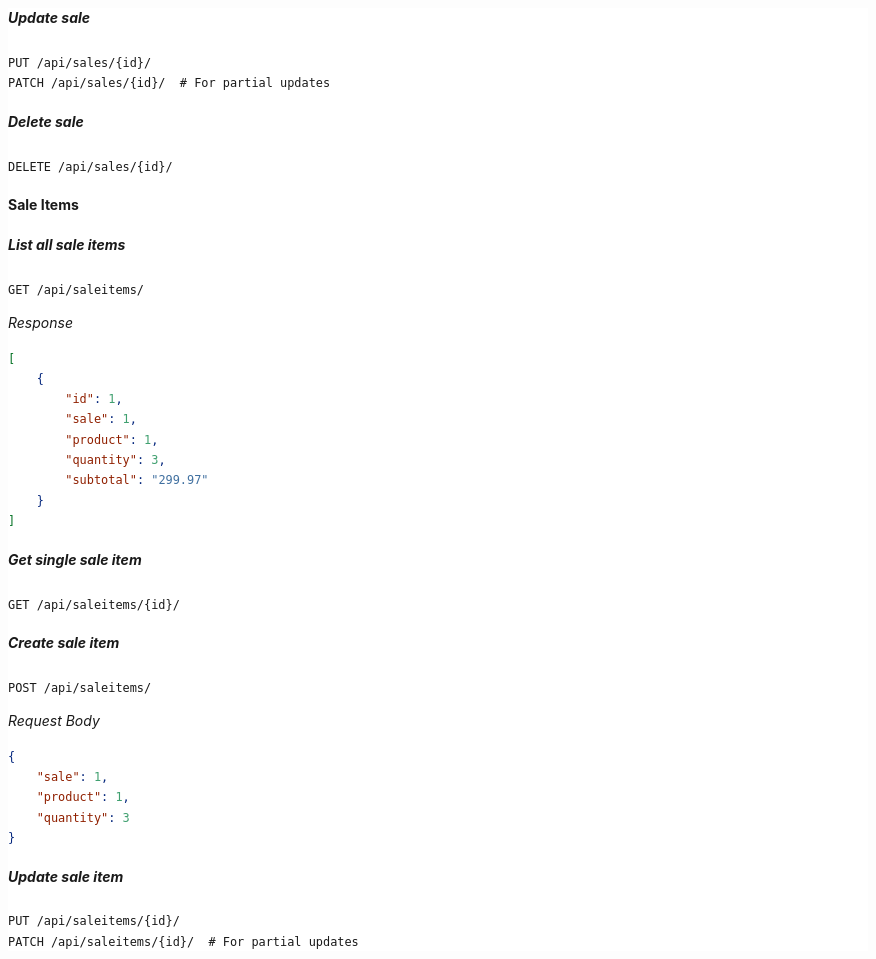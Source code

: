 ```json
```

##### Update sale
```http
PUT /api/sales/{id}/
PATCH /api/sales/{id}/  # For partial updates
```

##### Delete sale
```http
DELETE /api/sales/{id}/
```

#### Sale Items

##### List all sale items
```http
GET /api/saleitems/
```

*Response*
```json
[
    {
        "id": 1,
        "sale": 1,
        "product": 1,
        "quantity": 3,
        "subtotal": "299.97"
    }
]
```

##### Get single sale item
```http
GET /api/saleitems/{id}/
```

##### Create sale item
```http
POST /api/saleitems/
```

*Request Body*
```json
{
    "sale": 1,
    "product": 1,
    "quantity": 3
}
```

##### Update sale item
```http
PUT /api/saleitems/{id}/
PATCH /api/saleitems/{id}/  # For partial updates
```
